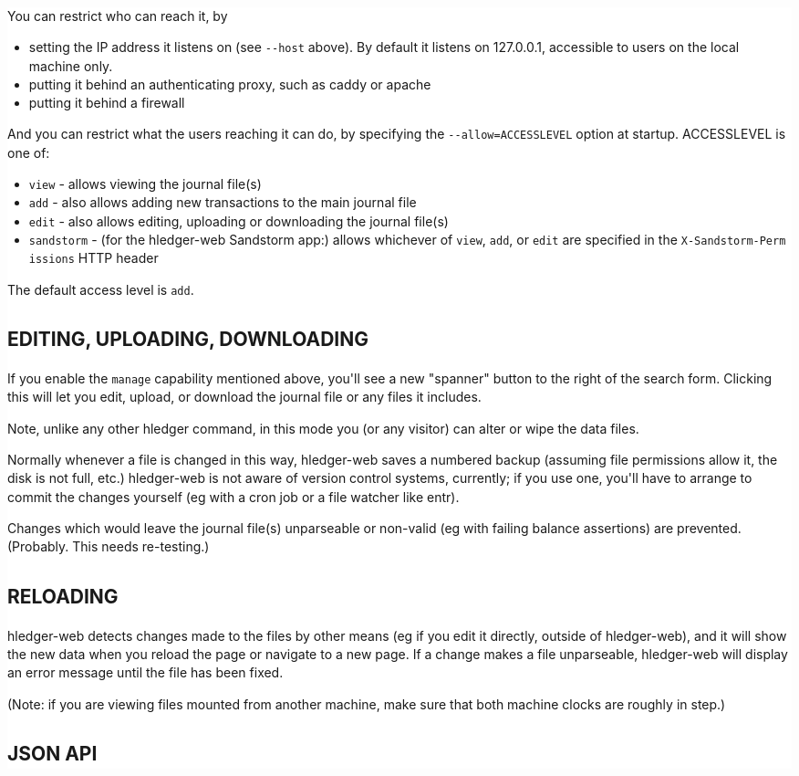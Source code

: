 You can restrict who can reach it, by

- setting the IP address it listens on (see `--host` above). By default
  it listens on 127.0.0.1, accessible to users on the local machine
  only.
- putting it behind an authenticating proxy, such as caddy or apache
- putting it behind a firewall

And you can restrict what the users reaching it can do, by specifying
the `--allow=ACCESSLEVEL` option at startup. ACCESSLEVEL is one of:

- `view` - allows viewing the journal file(s)
- `add` - also allows adding new transactions to the main journal file
- `edit` - also allows editing, uploading or downloading the journal
  file(s)
- `sandstorm` - (for the hledger-web Sandstorm app:) allows whichever of
  `view`, `add`, or `edit` are specified in the
  `X-Sandstorm-Permissions` HTTP header

The default access level is `add`.

## EDITING, UPLOADING, DOWNLOADING

If you enable the `manage` capability mentioned above, you\'ll see a new
\"spanner\" button to the right of the search form. Clicking this will
let you edit, upload, or download the journal file or any files it
includes.

Note, unlike any other hledger command, in this mode you (or any
visitor) can alter or wipe the data files.

Normally whenever a file is changed in this way, hledger-web saves a
numbered backup (assuming file permissions allow it, the disk is not
full, etc.) hledger-web is not aware of version control systems,
currently; if you use one, you\'ll have to arrange to commit the changes
yourself (eg with a cron job or a file watcher like entr).

Changes which would leave the journal file(s) unparseable or non-valid
(eg with failing balance assertions) are prevented. (Probably. This
needs re-testing.)

## RELOADING

hledger-web detects changes made to the files by other means (eg if you
edit it directly, outside of hledger-web), and it will show the new data
when you reload the page or navigate to a new page. If a change makes a
file unparseable, hledger-web will display an error message until the
file has been fixed.

(Note: if you are viewing files mounted from another machine, make sure
that both machine clocks are roughly in step.)

## JSON API
